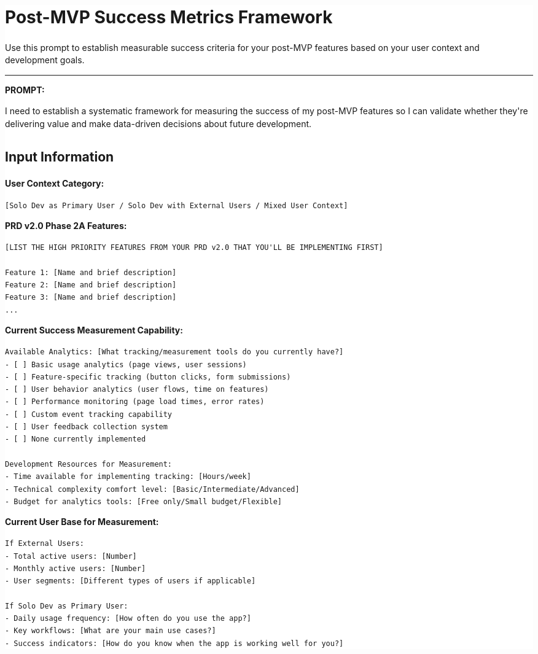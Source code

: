 # Post-MVP Success Metrics Framework

Use this prompt to establish measurable success criteria for your post-MVP features based on your user context and development goals.

---

**PROMPT:**

I need to establish a systematic framework for measuring the success of my post-MVP features so I can validate whether they're delivering value and make data-driven decisions about future development.

## Input Information

**User Context Category:**
```
[Solo Dev as Primary User / Solo Dev with External Users / Mixed User Context]
```

**PRD v2.0 Phase 2A Features:**
```
[LIST THE HIGH PRIORITY FEATURES FROM YOUR PRD v2.0 THAT YOU'LL BE IMPLEMENTING FIRST]

Feature 1: [Name and brief description]
Feature 2: [Name and brief description]
Feature 3: [Name and brief description]
...
```

**Current Success Measurement Capability:**
```
Available Analytics: [What tracking/measurement tools do you currently have?]
- [ ] Basic usage analytics (page views, user sessions)
- [ ] Feature-specific tracking (button clicks, form submissions)
- [ ] User behavior analytics (user flows, time on features)
- [ ] Performance monitoring (page load times, error rates)
- [ ] Custom event tracking capability
- [ ] User feedback collection system
- [ ] None currently implemented

Development Resources for Measurement:
- Time available for implementing tracking: [Hours/week]
- Technical complexity comfort level: [Basic/Intermediate/Advanced]
- Budget for analytics tools: [Free only/Small budget/Flexible]
```

**Current User Base for Measurement:**
```
If External Users:
- Total active users: [Number]
- Monthly active users: [Number]
- User segments: [Different types of users if applicable]

If Solo Dev as Primary User:
- Daily usage frequency: [How often do you use the app?]
- Key workflows: [What are your main use cases?]
- Success indicators: [How do you know when the app is working well for you?]
```
